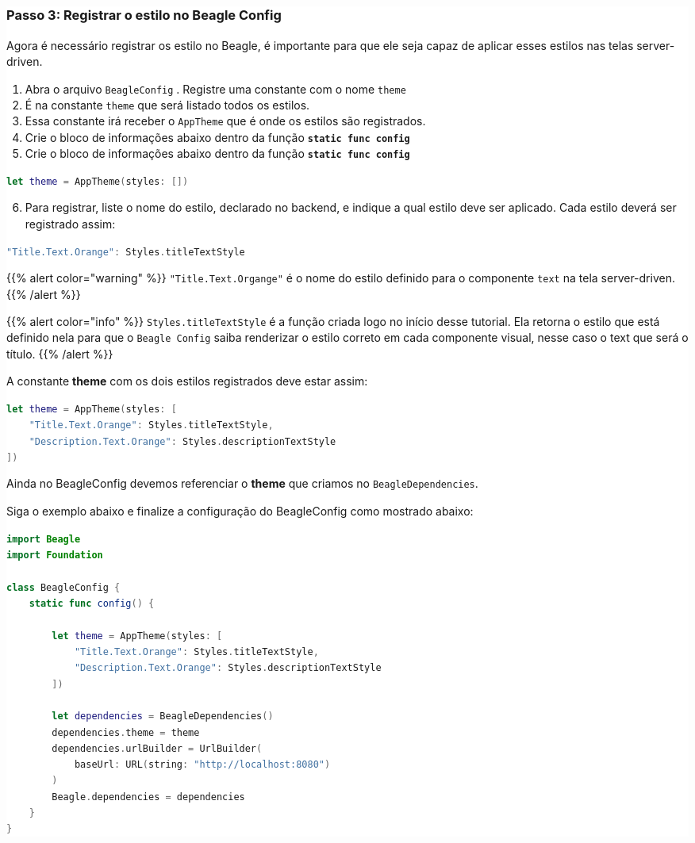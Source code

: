 ### Passo 3: Registrar o estilo no Beagle Config

Agora  é necessário registrar os estilo no Beagle, é importante para que ele seja capaz de aplicar esses estilos nas telas server-driven.

1. Abra o arquivo `BeagleConfig` . Registre uma constante com o nome `theme` 
2. É na constante `theme` que será listado todos os estilos.
3. Essa constante irá receber o `AppTheme` que é onde os estilos são registrados.
4.  Crie o bloco de informações abaixo dentro da função **`static func config`** 
5. Crie o bloco de informações abaixo dentro da função **`static func config`** 

```swift
let theme = AppTheme(styles: [])
```

   6.  Para registrar, liste o nome do estilo, declarado no backend, e indique a qual estilo deve ser aplicado. Cada estilo deverá ser registrado assim:

```swift
"Title.Text.Orange": Styles.titleTextStyle
```

{{% alert color="warning" %}}
`"Title.Text.Organge"` é o nome do estilo definido para o componente `text` na tela server-driven. 
{{% /alert %}}

{{% alert color="info" %}}
`Styles.titleTextStyle` é a função criada logo no início desse tutorial. Ela retorna o estilo que está definido nela para que o `Beagle Config` saiba renderizar o estilo correto em cada componente visual, nesse caso o text que será o título.
{{% /alert %}}

A constante **theme** com os dois estilos registrados deve estar assim:

```swift
let theme = AppTheme(styles: [
    "Title.Text.Orange": Styles.titleTextStyle,
    "Description.Text.Orange": Styles.descriptionTextStyle
])
```

Ainda no BeagleConfig devemos referenciar o **theme** que criamos no `BeagleDependencies`.

Siga o exemplo abaixo e finalize a configuração do BeagleConfig como mostrado abaixo:

```swift
import Beagle
import Foundation

class BeagleConfig {
    static func config() {
        
        let theme = AppTheme(styles: [
            "Title.Text.Orange": Styles.titleTextStyle,
            "Description.Text.Orange": Styles.descriptionTextStyle
        ])
        
        let dependencies = BeagleDependencies()
        dependencies.theme = theme
        dependencies.urlBuilder = UrlBuilder(
            baseUrl: URL(string: "http://localhost:8080")    
        )
        Beagle.dependencies = dependencies
    }
}
```

